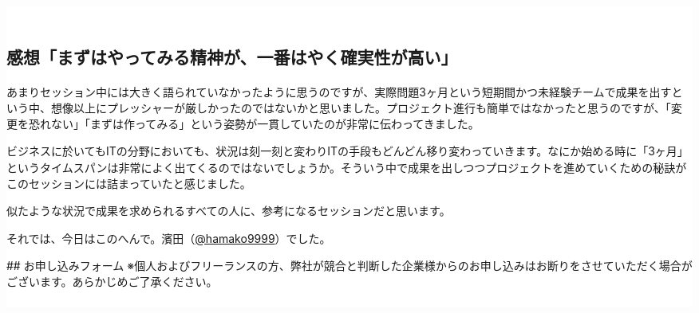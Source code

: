 　
## 感想「まずはやってみる精神が、一番はやく確実性が高い」

あまりセッション中には大きく語られていなかったように思うのですが、実際問題3ヶ月という短期間かつ未経験チームで成果を出すという中、想像以上にプレッシャーが厳しかったのではないかと思いました。プロジェクト進行も簡単ではなかったと思うのですが、「変更を恐れない」「まずは作ってみる」という姿勢が一貫していたのが非常に伝わってきました。

ビジネスに於いてもITの分野においても、状況は刻一刻と変わりITの手段もどんどん移り変わっていきます。なにか始める時に「3ヶ月」というタイムスパンは非常によく出てくるのではないでしょうか。そういう中で成果を出しつつプロジェクトを進めていくための秘訣がこのセッションには詰まっていたと感じました。

似たような状況で成果を求められるすべての人に、参考になるセッションだと思います。


それでは、今日はこのへんで。濱田（<a href="https://twitter.com/hamako9999" target="_blank">@hamako9999</a>）でした。

<div id="form"></div>
## お申し込みフォーム
※個人およびフリーランスの方、弊社が競合と判断した企業様からのお申し込みはお断りをさせていただく場合がございます。あらかじめご了承ください。<br><br>
<iframe src="https://info.classmethod.jp/l/304611/2020-10-09/rk62n" width="100%" type="text/html" frameborder="0" allowTransparency="true" style="border: 0" id="iframe-form"></iframe>